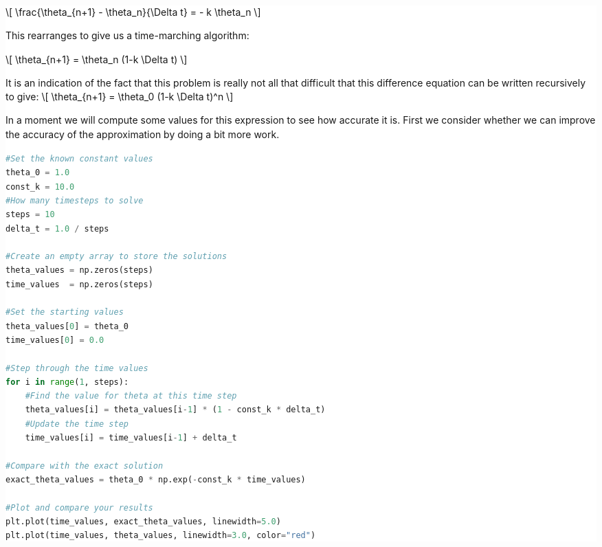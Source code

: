 \\[
        \frac{\theta_{n+1} - \theta_n}{\Delta t} = - k \theta_n
\\]

This rearranges to give us a time-marching algorithm:

\\[
        \theta_{n+1} = \theta_n (1-k \Delta t)
\\]

It is an indication of the fact that this problem is really not all that difficult
that this difference equation can be written recursively
to give:
\\[
        \theta_{n+1} = \theta_0 (1-k \Delta t)^n
\\]

In a moment we will compute some values for this expression to see how
accurate it is. First we consider whether we can improve the accuracy of the
approximation by doing a bit more work.



```python
#Set the known constant values
theta_0 = 1.0
const_k = 10.0
#How many timesteps to solve
steps = 10
delta_t = 1.0 / steps

#Create an empty array to store the solutions
theta_values = np.zeros(steps)
time_values  = np.zeros(steps)

#Set the starting values
theta_values[0] = theta_0
time_values[0] = 0.0

#Step through the time values
for i in range(1, steps):
    #Find the value for theta at this time step
    theta_values[i] = theta_values[i-1] * (1 - const_k * delta_t)
    #Update the time step
    time_values[i] = time_values[i-1] + delta_t

#Compare with the exact solution
exact_theta_values = theta_0 * np.exp(-const_k * time_values)

#Plot and compare your results
plt.plot(time_values, exact_theta_values, linewidth=5.0)
plt.plot(time_values, theta_values, linewidth=3.0, color="red")

```
